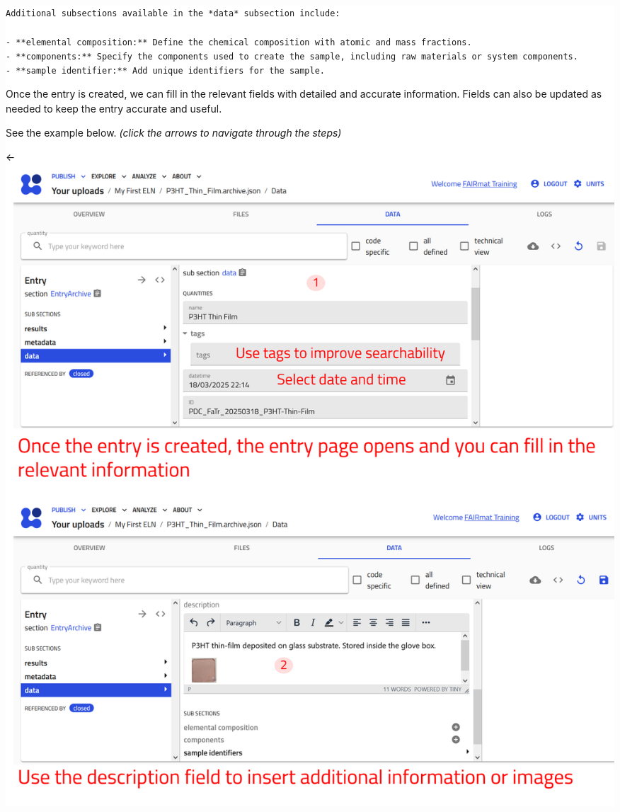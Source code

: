     Additional subsections available in the *data* subsection include:

    - **elemental composition:** Define the chemical composition with atomic and mass fractions.
    - **components:** Specify the components used to create the sample, including raw materials or system components.
    - **sample identifier:** Add unique identifiers for the sample.

Once the entry is created, we can fill in the relevant fields with detailed and accurate information. Fields can also be updated as needed to keep the entry accurate and useful.

See the example below. *(click the arrows to navigate through the steps)*

<div class="image-slider" id="slider3">
    <div class="nav-arrow left" id="prev3">←</div>
    <img src="images/ELN_built-in_13.png" alt="Step 1" class="active">
    <img src="images/ELN_built-in_14.png" alt="Step 2">